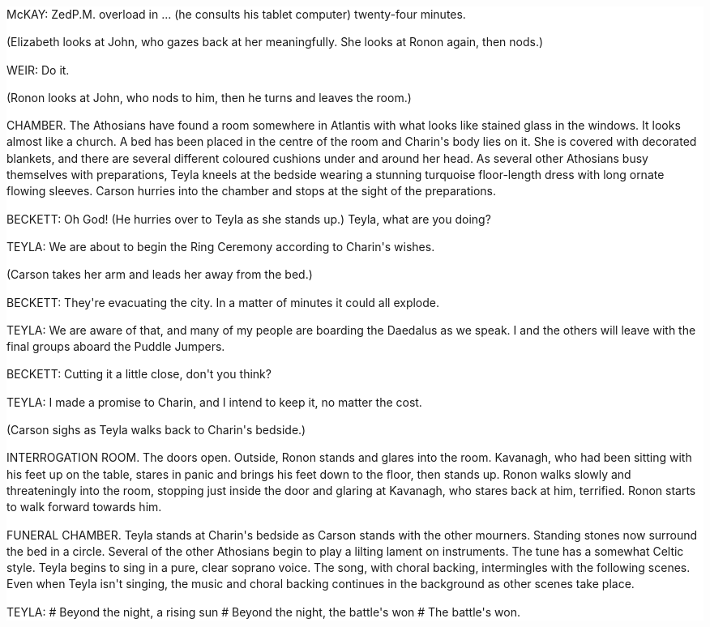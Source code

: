 McKAY: ZedP.M. overload in ... (he consults his tablet computer) twenty-four
minutes.  
  
(Elizabeth looks at John, who gazes back at her meaningfully. She looks at
Ronon again, then nods.)  
  
WEIR: Do it.  
  
(Ronon looks at John, who nods to him, then he turns and leaves the room.)  
  
  
CHAMBER. The Athosians have found a room somewhere in Atlantis with what looks
like stained glass in the windows. It looks almost like a church. A bed has
been placed in the centre of the room and Charin's body lies on it. She is
covered with decorated blankets, and there are several different coloured
cushions under and around her head. As several other Athosians busy themselves
with preparations, Teyla kneels at the bedside wearing a stunning turquoise
floor-length dress with long ornate flowing sleeves. Carson hurries into the
chamber and stops at the sight of the preparations.  
  
BECKETT: Oh God! (He hurries over to Teyla as she stands up.) Teyla, what are
you doing?  
  
TEYLA: We are about to begin the Ring Ceremony according to Charin's wishes.  
  
(Carson takes her arm and leads her away from the bed.)  
  
BECKETT: They're evacuating the city. In a matter of minutes it could all
explode.  
  
TEYLA: We are aware of that, and many of my people are boarding the Daedalus
as we speak. I and the others will leave with the final groups aboard the
Puddle Jumpers.  
  
BECKETT: Cutting it a little close, don't you think?  
  
TEYLA: I made a promise to Charin, and I intend to keep it, no matter the
cost.  
  
(Carson sighs as Teyla walks back to Charin's bedside.)  
  
  
INTERROGATION ROOM. The doors open. Outside, Ronon stands and glares into the
room. Kavanagh, who had been sitting with his feet up on the table, stares in
panic and brings his feet down to the floor, then stands up. Ronon walks
slowly and threateningly into the room, stopping just inside the door and
glaring at Kavanagh, who stares back at him, terrified. Ronon starts to walk
forward towards him.  
  
  
FUNERAL CHAMBER. Teyla stands at Charin's bedside as Carson stands with the
other mourners. Standing stones now surround the bed in a circle. Several of
the other Athosians begin to play a lilting lament on instruments. The tune
has a somewhat Celtic style. Teyla begins to sing in a pure, clear soprano
voice. The song, with choral backing, intermingles with the following scenes.
Even when Teyla isn't singing, the music and choral backing continues in the
background as other scenes take place.  
  
TEYLA: # Beyond the night, a rising sun # Beyond the night, the battle's won #
The battle's won.  
  